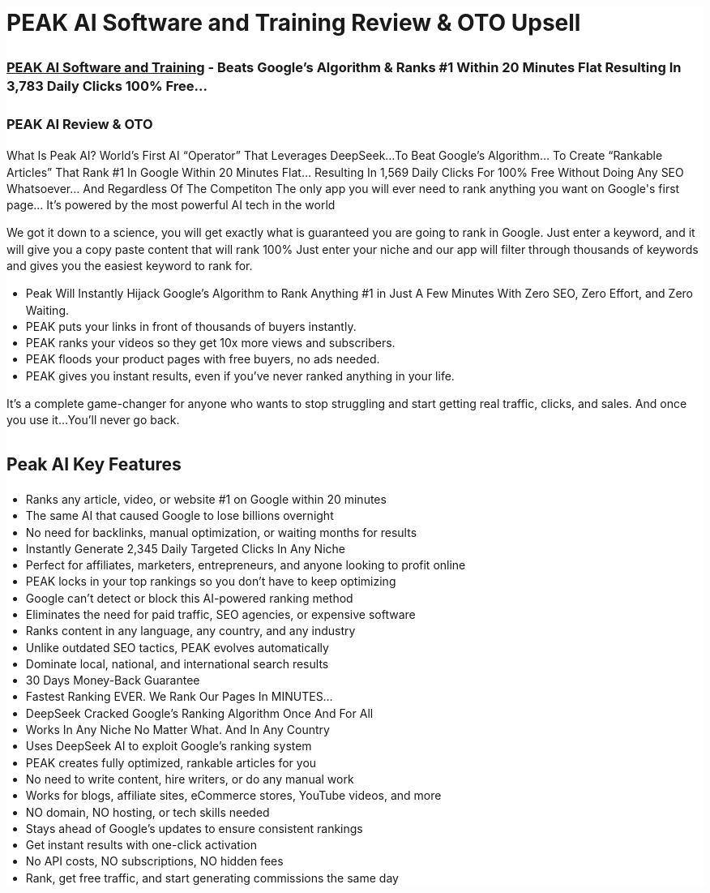 # PEAK AI Software and Training Review & OTO Upsell

### [PEAK AI Software and Training](https://jvupsell.com/2025/02/peak-ai-software-and-training-review/) - Beats Google’s Algorithm & Ranks #1 Within 20 Minutes Flat Resulting In 3,783 Daily Clicks 100% Free...

### PEAK AI Review & OTO

What Is Peak AI?
World’s First AI “Operator” That Leverages DeepSeek…To Beat Google’s Algorithm… To Create “Rankable Articles” That Rank #1 In Google Within 20 Minutes Flat… Resulting In 1,569 Daily Clicks  For 100% Free Without Doing Any SEO Whatsoever… And Regardless Of The Competiton
The only app you will ever need to rank anything you want on Google's first page…  It’s powered by the most powerful AI tech in the world

We got it down to a science, you will get exactly what is guaranteed you are going to rank in Google. Just enter a keyword, and it will give you a copy paste content that will rank 100%
Just enter your niche and our app will filter through thousands of keywords and gives you the easiest keyword to rank for.  

- Peak Will Instantly Hijack Google’s Algorithm to Rank Anything #1 in Just A Few Minutes With Zero SEO, Zero Effort, and Zero Waiting. 
- PEAK puts your links in front of thousands of buyers instantly.
- PEAK ranks your videos so they get 10x more views and subscribers.
- PEAK floods your product pages with free buyers, no ads needed.
- PEAK gives you instant results, even if you’ve never ranked anything in your life.

It’s a complete game-changer for anyone who wants to stop struggling and start getting real traffic, clicks, and sales. And once you use it…You’ll never go back.

## Peak AI Key Features

- Ranks any article, video, or website #1 on Google within 20 minutes
- The same AI that caused Google to lose billions overnight
- No need for backlinks, manual optimization, or waiting months for results
- Instantly Generate 2,345 Daily Targeted Clicks In Any Niche
- Perfect for affiliates, marketers, entrepreneurs, and anyone looking to profit online
- PEAK locks in your top rankings so you don’t have to keep optimizing
- Google can’t detect or block this AI-powered ranking method
- Eliminates the need for paid traffic, SEO agencies, or expensive software
- Ranks content in any language, any country, and any industry
- Unlike outdated SEO tactics, PEAK evolves automatically
- Dominate local, national, and international search results
- 30 Days Money-Back Guarantee
- Fastest Ranking EVER. We Rank Our Pages In MINUTES…
- DeepSeek Cracked Google’s Ranking Algorithm Once And For All
- Works In Any Niche No Matter What. And In Any Country
- Uses DeepSeek AI to exploit Google’s ranking system
- PEAK creates fully optimized, rankable articles for you
- No need to write content, hire writers, or do any manual work
- Works for blogs, affiliate sites, eCommerce stores, YouTube videos, and more
- NO domain, NO hosting, or tech skills needed
- Stays ahead of Google’s updates to ensure consistent rankings
- Get instant results with one-click activation
- No API costs, NO subscriptions, NO hidden fees
- Rank, get free traffic, and start generating commissions the same day
